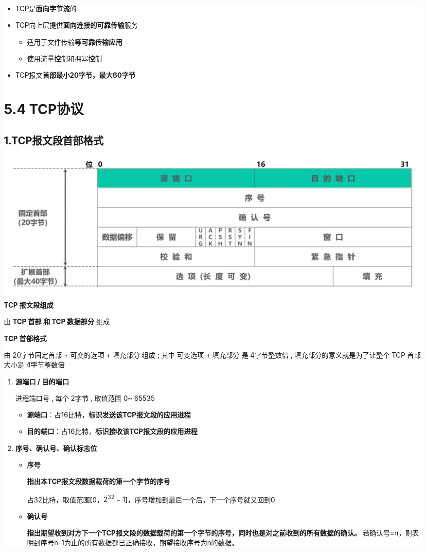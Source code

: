 - TCP是**面向字节流**的

- TCP向上层提供**面向连接的可靠传输**服务

    - 适用于文件传输等**可靠传输应用**

    - 使用流量控制和拥塞控制

- TCP报文**首部最小20字节，最大60字节**

# 5.4 TCP协议

## 1.TCP报文段首部格式

![image.png](5.运输层（TCP报文段）/image1.png)

**TCP 报文段组成**

由 **TCP 首部 和 TCP 数据部分** 组成

**TCP 首部格式** 

由 20字节固定首部 + 可变的选项 + 填充部分 组成 ; 其中 可变选项 + 填充部分 是 4字节整数倍 , 填充部分的意义就是为了让整个 TCP 首部大小是 4字节整数倍

1. **源端口 / 目的端口** 

    进程端口号 , 每个 2字节 , 取值范围 0~ 65535

    - **源端口**：占16比特，**标识发送该TCP报文段的应用进程**

    - **目的端口**：占16比特，**标识接收该TCP报文段的应用进程**

1. **序号、确认号、确认标志位**

    - **序号**

        **指出本TCP报文段数据载荷的第一个字节的序号**

        占32比特，取值范围[0，$2^{32} -1$]，序号增加到最后一个后，下一个序号就又回到0

    - **确认号**

        **指出期望收到对方下一个TCP报文段的数据载荷的第一个字节的序号，同时也是对之前收到的所有数据的确认。**
若确认号=n，则表明到序号n-1为止的所有数据都已正确接收，期望接收序号为n的数据。

